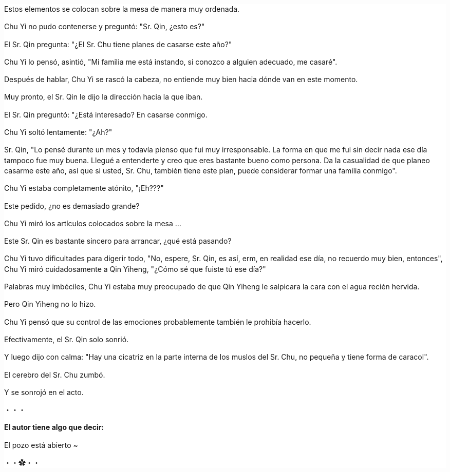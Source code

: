 Estos elementos se colocan sobre la mesa de manera muy ordenada.

Chu Yi no pudo contenerse y preguntó: "Sr. Qin, ¿esto es?"

El Sr. Qin pregunta: "¿El Sr. Chu tiene planes de casarse este año?"

Chu Yi lo pensó, asintió, "Mi familia me está instando, si conozco a alguien adecuado, me casaré".

Después de hablar, Chu Yi se rascó la cabeza, no entiende muy bien hacia dónde van en este momento.

Muy pronto, el Sr. Qin le dijo la dirección hacia la que iban.

El Sr. Qin preguntó: "¿Está interesado? En casarse conmigo.

Chu Yi soltó lentamente: "¿Ah?"

Sr. Qin, "Lo pensé durante un mes y todavía pienso que fui muy irresponsable. La forma en que me fui sin decir nada ese día tampoco fue muy buena. Llegué a entenderte y creo que eres bastante bueno como persona. Da la casualidad de que planeo casarme este año, así que si usted, Sr. Chu, también tiene este plan, puede considerar formar una familia conmigo".

Chu Yi estaba completamente atónito, "¡Eh???"

Este pedido, ¿no es demasiado grande?

Chu Yi miró los artículos colocados sobre la mesa ...

Este Sr. Qin es bastante sincero para arrancar, ¿qué está pasando?

Chu Yi tuvo dificultades para digerir todo, "No, espere, Sr. Qin, es así, erm, en realidad ese día, no recuerdo muy bien, entonces", Chu Yi miró cuidadosamente a Qin Yiheng, "¿Cómo sé que fuiste tú ese día?"

Palabras muy imbéciles, Chu Yi estaba muy preocupado de que Qin Yiheng le salpicara la cara con el agua recién hervida.

Pero Qin Yiheng no lo hizo.

Chu Yi pensó que su control de las emociones probablemente también le prohibía hacerlo.

Efectivamente, el Sr. Qin solo sonrió.

Y luego dijo con calma: "Hay una cicatriz en la parte interna de los muslos del Sr. Chu, no pequeña y tiene forma de caracol".

El cerebro del Sr. Chu zumbó.

Y se sonrojó en el acto.

・・・

**El autor tiene algo que decir:**

El pozo está abierto ~

・・✿・・
